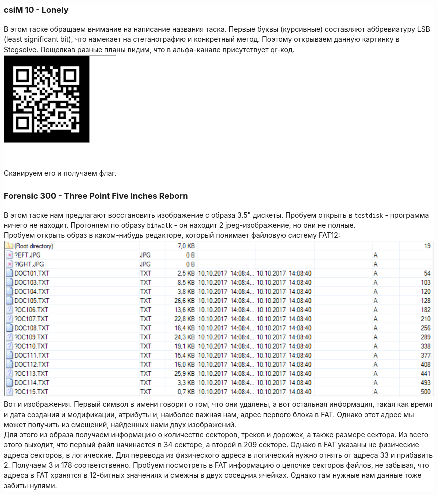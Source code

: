 ### csiM 10 - Lonely
В этом таске обращаем внимание на написание названия таска. Первые буквы (курсивные) составляют аббревиатуру LSB (least significant bit), что намекает на стеганографию и конкретный метод. Поэтому открываем данную картинку в Stegsolve. Пощелкав разные планы видим, что в альфа-канале присутствует qr-код.  
![IMG](https://github.com/rrockru/writeups/raw/master/2017/HackYou/images/3-1.png)  
Сканируем его и получаем флаг.

### Forensic 300 - Three Point Five Inches Reborn
В этом таске нам предлагают восстановить изображение с образа 3.5" дискеты. Пробуем открыть в `testdisk` - программа ничего не находит. Прогоняем по образу `binwalk` - он находит 2 jpeg-изображение, но они не полные.  
Пробуем открыть образ в каком-нибудь редакторе, который понимает файловую систему FAT12:  
![IMG](https://github.com/rrockru/writeups/raw/master/2017/HackYou/images/4-1.png)  
Вот и изображения. Первый символ в имени говорит о том, что они удалены, а вот остальная информация, такая как время и дата создания и модификации, атрибуты и, наиболее важная нам, адрес первого блока в FAT. Однако этот адрес мы может получить из смещений, найденных нами двух изображений.  
Для этого из образа получаем информацию о количестве секторов, треков и дорожек, а также размере сектора. Из всего этого выходит, что первый файл начинается в 34 секторе, а второй в 209 секторе. Однако в FAT указаны не физические адреса секторов, в логические. Для перевода из физического адреса в логический нужно отнять от адреса 33 и прибавить 2. Получаем 3 и 178 соответственно. Пробуем посмотреть в FAT информацию о цепочке секторов файлов, не забывая, что адреса в FAT хранятся в 12-битных значениях и смежны в двух соседних ячейках. Однако там нужные нам данные тоже забиты нулями.  